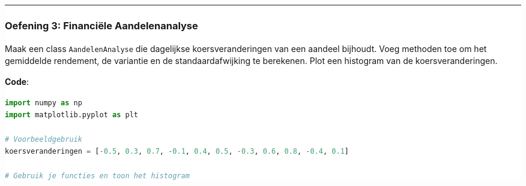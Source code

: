 
---

### Oefening 3: Financiële Aandelenanalyse

Maak een class `AandelenAnalyse` die dagelijkse koersveranderingen van een aandeel bijhoudt. Voeg methoden toe om het gemiddelde rendement, de variantie en de standaardafwijking te berekenen. Plot een histogram van de koersveranderingen.

**Code**:
```python
import numpy as np
import matplotlib.pyplot as plt

# Voorbeeldgebruik
koersveranderingen = [-0.5, 0.3, 0.7, -0.1, 0.4, 0.5, -0.3, 0.6, 0.8, -0.4, 0.1]

# Gebruik je functies en toon het histogram
```
